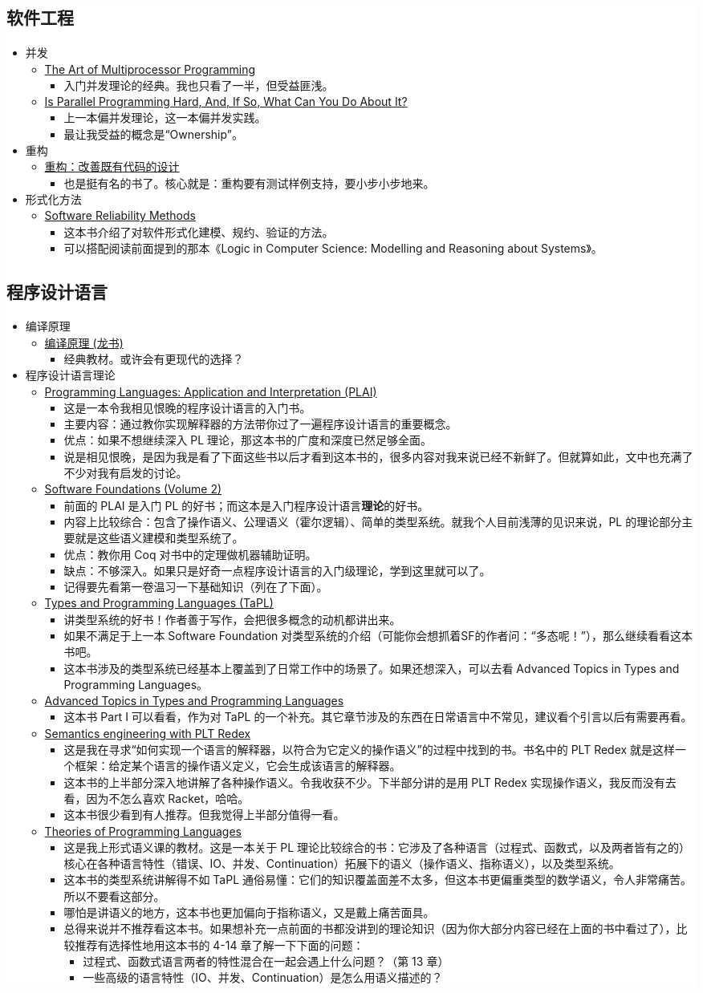 
## 软件工程
- 并发
  - [The Art of Multiprocessor Programming](https://book.douban.com/subject/3901836/)
    - 入门并发理论的经典。我也只看了一半，但受益匪浅。
  - [Is Parallel Programming Hard, And, If So, What Can You Do About It?](https://mirrors.edge.kernel.org/pub/linux/kernel/people/paulmck/perfbook/perfbook.html)
    - 上一本偏并发理论，这一本偏并发实践。
    - 最让我受益的概念是“Ownership”。
- 重构
  - [重构：改善既有代码的设计](https://book.douban.com/subject/4262627/)
    - 也是挺有名的书了。核心就是：重构要有测试样例支持，要小步小步地来。
- 形式化方法
  - [Software Reliability Methods](https://book.douban.com/subject/10533389/)
    - 这本书介绍了对软件形式化建模、规约、验证的方法。
    - 可以搭配阅读前面提到的那本《Logic in Computer Science: Modelling and Reasoning about Systems》。

## 程序设计语言
- 编译原理
  - [编译原理 (龙书)](https://book.douban.com/subject/3296317/)
    - 经典教材。或许会有更现代的选择？
- 程序设计语言理论
  - [Programming Languages: Application and Interpretation (PLAI)](http://cs.brown.edu/courses/cs173/2012/book/index.html)
    - 这是一本令我相见恨晚的程序设计语言的入门书。
    - 主要内容：通过教你实现解释器的方法带你过了一遍程序设计语言的重要概念。
    - 优点：如果不想继续深入 PL 理论，那这本书的广度和深度已然足够全面。
    - 说是相见恨晚，是因为我是看了下面这些书以后才看到这本书的，很多内容对我来说已经不新鲜了。但就算如此，文中也充满了不少对我有启发的讨论。
  - [Software Foundations (Volume 2)](https://softwarefoundations.cis.upenn.edu/)
    - 前面的 PLAI 是入门 PL 的好书；而这本是入门程序设计语言**理论**的好书。
    - 内容上比较综合：包含了操作语义、公理语义（霍尔逻辑）、简单的类型系统。就我个人目前浅薄的见识来说，PL 的理论部分主要就是这些语义建模和类型系统了。
    - 优点：教你用 Coq 对书中的定理做机器辅助证明。
    - 缺点：不够深入。如果只是好奇一点程序设计语言的入门级理论，学到这里就可以了。
    - 记得要先看第一卷温习一下基础知识（列在了下面）。
  - [Types and Programming Languages (TaPL)](https://book.douban.com/subject/1761910/)
    - 讲类型系统的好书！作者善于写作，会把很多概念的动机都讲出来。
    - 如果不满足于上一本 Software Foundation 对类型系统的介绍（可能你会想抓着SF的作者问：“多态呢！”），那么继续看看这本书吧。
    - 这本书涉及的类型系统已经基本上覆盖到了日常工作中的场景了。如果还想深入，可以去看 Advanced Topics in Types and Programming Languages。
  - [Advanced Topics in Types and Programming Languages](https://book.douban.com/subject/1761911/)
    - 这本书 Part I 可以看看，作为对 TaPL 的一个补充。其它章节涉及的东西在日常语言中不常见，建议看个引言以后有需要再看。
  - [Semantics engineering with PLT Redex](https://redex.racket-lang.org/)
    - 这是我在寻求“如何实现一个语言的解释器，以符合为它定义的操作语义”的过程中找到的书。书名中的 PLT Redex 就是这样一个框架：给定某个语言的操作语义定义，它会生成该语言的解释器。
    - 这本书的上半部分深入地讲解了各种操作语义。令我收获不少。下半部分讲的是用 PLT Redex 实现操作语义，我反而没有去看，因为不怎么喜欢 Racket，哈哈。
    - 这本书很少看到有人推荐。但我觉得上半部分值得一看。
  - [Theories of Programming Languages](https://book.douban.com/subject/1949069/)
    - 这是我上形式语义课的教材。这是一本关于 PL 理论比较综合的书：它涉及了各种语言（过程式、函数式，以及两者皆有之的）核心在各种语言特性（错误、IO、并发、Continuation）拓展下的语义（操作语义、指称语义），以及类型系统。
    - 这本书的类型系统讲解得不如 TaPL 通俗易懂：它们的知识覆盖面差不太多，但这本书更偏重类型的数学语义，令人非常痛苦。所以不要看这部分。
    - 哪怕是讲语义的地方，这本书也更加偏向于指称语义，又是戴上痛苦面具。
    - 总得来说并不推荐看这本书。如果想补充一点前面的书都没讲到的理论知识（因为你大部分内容已经在上面的书中看过了），比较推荐有选择性地用这本书的 4-14 章了解一下下面的问题：
       - 过程式、函数式语言两者的特性混合在一起会遇上什么问题？（第 13 章）
       - 一些高级的语言特性（IO、并发、Continuation）是怎么用语义描述的？

